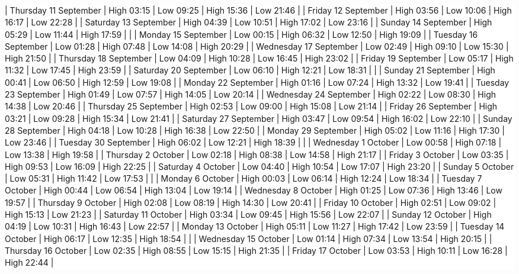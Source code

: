 | Thursday 11 September | High 03:15 | Low 09:25 | High 15:36 | Low 21:46 | 
| Friday 12 September | High 03:56 | Low 10:06 | High 16:17 | Low 22:28 | 
| Saturday 13 September | High 04:39 | Low 10:51 | High 17:02 | Low 23:16 | 
| Sunday 14 September | High 05:29 | Low 11:44 | High 17:59 |  | 
| Monday 15 September | Low 00:15 | High 06:32 | Low 12:50 | High 19:09 | 
| Tuesday 16 September | Low 01:28 | High 07:48 | Low 14:08 | High 20:29 | 
| Wednesday 17 September | Low 02:49 | High 09:10 | Low 15:30 | High 21:50 | 
| Thursday 18 September | Low 04:09 | High 10:28 | Low 16:45 | High 23:02 | 
| Friday 19 September | Low 05:17 | High 11:32 | Low 17:45 | High 23:59 | 
| Saturday 20 September | Low 06:10 | High 12:21 | Low 18:31 |  | 
| Sunday 21 September | High 00:41 | Low 06:50 | High 12:59 | Low 19:08 | 
| Monday 22 September | High 01:16 | Low 07:24 | High 13:32 | Low 19:41 | 
| Tuesday 23 September | High 01:49 | Low 07:57 | High 14:05 | Low 20:14 | 
| Wednesday 24 September | High 02:22 | Low 08:30 | High 14:38 | Low 20:46 | 
| Thursday 25 September | High 02:53 | Low 09:00 | High 15:08 | Low 21:14 | 
| Friday 26 September | High 03:21 | Low 09:28 | High 15:34 | Low 21:41 | 
| Saturday 27 September | High 03:47 | Low 09:54 | High 16:02 | Low 22:10 | 
| Sunday 28 September | High 04:18 | Low 10:28 | High 16:38 | Low 22:50 | 
| Monday 29 September | High 05:02 | Low 11:16 | High 17:30 | Low 23:46 | 
| Tuesday 30 September | High 06:02 | Low 12:21 | High 18:39 |  | 
| Wednesday 1 October | Low 00:58 | High 07:18 | Low 13:38 | High 19:58 | 
| Thursday 2 October | Low 02:18 | High 08:38 | Low 14:58 | High 21:17 | 
| Friday 3 October | Low 03:35 | High 09:53 | Low 16:09 | High 22:25 | 
| Saturday 4 October | Low 04:40 | High 10:54 | Low 17:07 | High 23:20 | 
| Sunday 5 October | Low 05:31 | High 11:42 | Low 17:53 |  | 
| Monday 6 October | High 00:03 | Low 06:14 | High 12:24 | Low 18:34 | 
| Tuesday 7 October | High 00:44 | Low 06:54 | High 13:04 | Low 19:14 | 
| Wednesday 8 October | High 01:25 | Low 07:36 | High 13:46 | Low 19:57 | 
| Thursday 9 October | High 02:08 | Low 08:19 | High 14:30 | Low 20:41 | 
| Friday 10 October | High 02:51 | Low 09:02 | High 15:13 | Low 21:23 | 
| Saturday 11 October | High 03:34 | Low 09:45 | High 15:56 | Low 22:07 | 
| Sunday 12 October | High 04:19 | Low 10:31 | High 16:43 | Low 22:57 | 
| Monday 13 October | High 05:11 | Low 11:27 | High 17:42 | Low 23:59 | 
| Tuesday 14 October | High 06:17 | Low 12:35 | High 18:54 |  | 
| Wednesday 15 October | Low 01:14 | High 07:34 | Low 13:54 | High 20:15 | 
| Thursday 16 October | Low 02:35 | High 08:55 | Low 15:15 | High 21:35 | 
| Friday 17 October | Low 03:53 | High 10:11 | Low 16:28 | High 22:44 | 